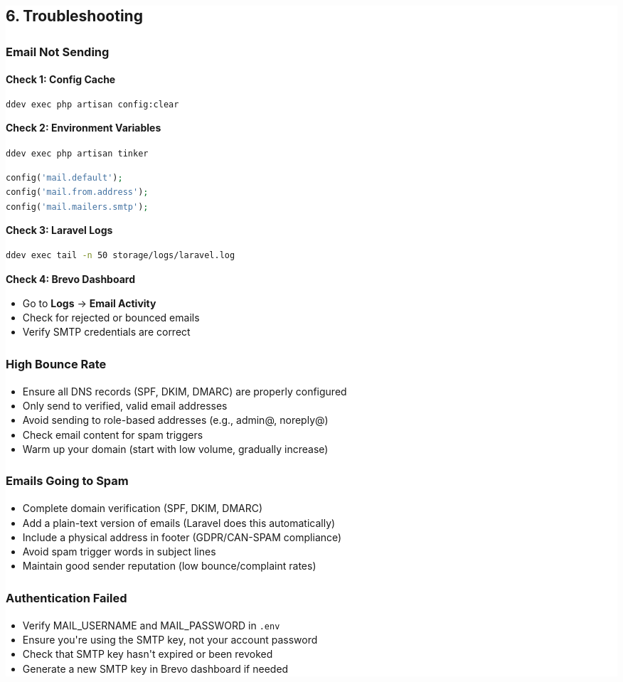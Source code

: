 ## 6. Troubleshooting

### Email Not Sending

**Check 1: Config Cache**

```bash
ddev exec php artisan config:clear
```

**Check 2: Environment Variables**

```bash
ddev exec php artisan tinker
```

```php
config('mail.default');
config('mail.from.address');
config('mail.mailers.smtp');
```

**Check 3: Laravel Logs**

```bash
ddev exec tail -n 50 storage/logs/laravel.log
```

**Check 4: Brevo Dashboard**

- Go to **Logs** → **Email Activity**
- Check for rejected or bounced emails
- Verify SMTP credentials are correct

### High Bounce Rate

- Ensure all DNS records (SPF, DKIM, DMARC) are properly configured
- Only send to verified, valid email addresses
- Avoid sending to role-based addresses (e.g., admin@, noreply@)
- Check email content for spam triggers
- Warm up your domain (start with low volume, gradually increase)

### Emails Going to Spam

- Complete domain verification (SPF, DKIM, DMARC)
- Add a plain-text version of emails (Laravel does this automatically)
- Include a physical address in footer (GDPR/CAN-SPAM compliance)
- Avoid spam trigger words in subject lines
- Maintain good sender reputation (low bounce/complaint rates)

### Authentication Failed

- Verify MAIL_USERNAME and MAIL_PASSWORD in `.env`
- Ensure you're using the SMTP key, not your account password
- Check that SMTP key hasn't expired or been revoked
- Generate a new SMTP key in Brevo dashboard if needed
